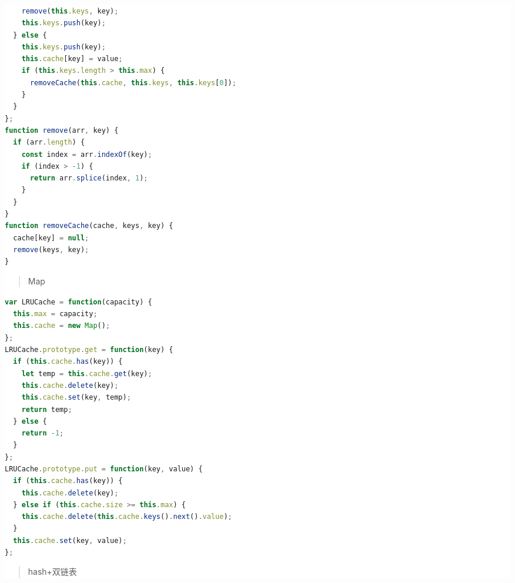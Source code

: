 ```js
    remove(this.keys, key);
    this.keys.push(key);
  } else {
    this.keys.push(key);
    this.cache[key] = value;
    if (this.keys.length > this.max) {
      removeCache(this.cache, this.keys, this.keys[0]);
    }
  }
};
function remove(arr, key) {
  if (arr.length) {
    const index = arr.indexOf(key);
    if (index > -1) {
      return arr.splice(index, 1);
    }
  }
}
function removeCache(cache, keys, key) {
  cache[key] = null;
  remove(keys, key);
}
```

> Map

```js
var LRUCache = function(capacity) {
  this.max = capacity;
  this.cache = new Map();
};
LRUCache.prototype.get = function(key) {
  if (this.cache.has(key)) {
    let temp = this.cache.get(key);
    this.cache.delete(key);
    this.cache.set(key, temp);
    return temp;
  } else {
    return -1;
  }
};
LRUCache.prototype.put = function(key, value) {
  if (this.cache.has(key)) {
    this.cache.delete(key);
  } else if (this.cache.size >= this.max) {
    this.cache.delete(this.cache.keys().next().value);
  }
  this.cache.set(key, value);
};
```

> hash+双链表
